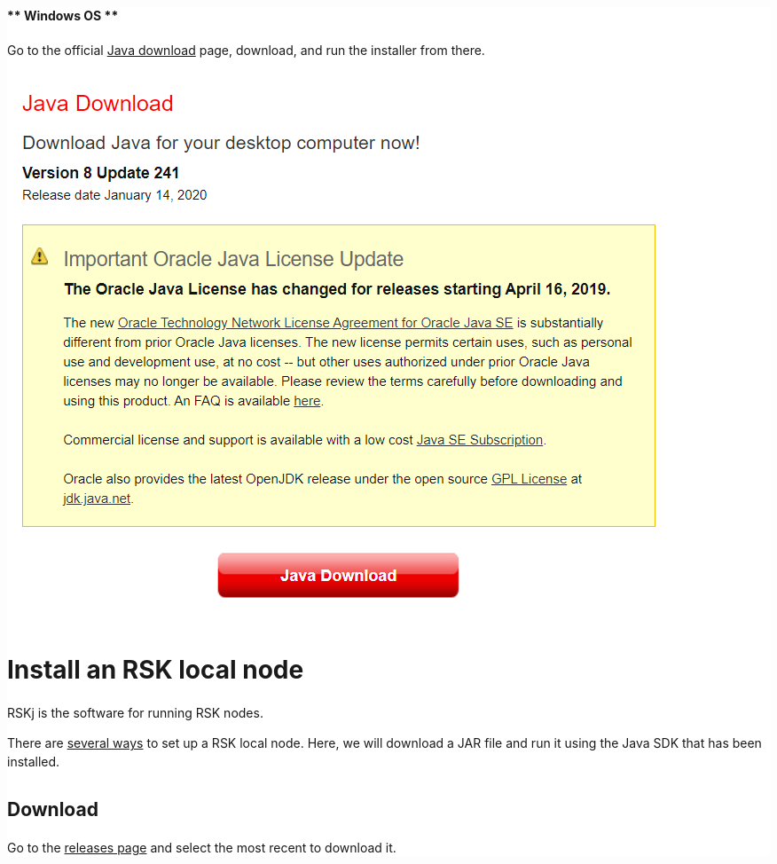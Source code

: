 #### ** Windows OS **

Go to the official [Java download](https://www.java.com/en/download/) page,
download, and run the installer from there.

![Java Download](../../images/truffle-regtest/image-02.png)




# Install an RSK local node

RSKj is the software for running RSK nodes.

There are [several ways](https://developers.rsk.co/rsk/node/install/) to set up a RSK local node. 
Here, we will download a JAR file and run it using the Java SDK that has been installed.

## Download

Go to the [releases page](https://github.com/rsksmart/rskj/releases) and select the most recent to download it.
